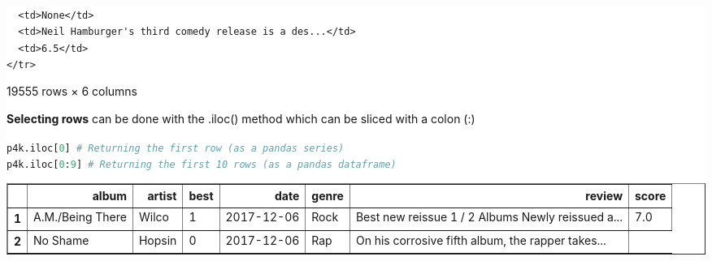       <td>None</td>
      <td>Neil Hamburger's third comedy release is a des...</td>
      <td>6.5</td>
    </tr>
  </tbody>
</table>
<p>19555 rows × 6 columns</p>
</div>



**Selecting rows** can be done with the .iloc() method which can be sliced with a colon (:)



```python
p4k.iloc[0] # Returning the first row (as a pandas series)
p4k.iloc[0:9] # Returning the first 10 rows (as a pandas dataframe)
```




<div>
<style scoped>
    .dataframe tbody tr th:only-of-type {
        vertical-align: middle;
    }

    .dataframe tbody tr th {
        vertical-align: top;
    }

    .dataframe thead th {
        text-align: right;
    }
</style>
<table border="1" class="dataframe">
  <thead>
    <tr style="text-align: right;">
      <th></th>
      <th>album</th>
      <th>artist</th>
      <th>best</th>
      <th>date</th>
      <th>genre</th>
      <th>review</th>
      <th>score</th>
    </tr>
  </thead>
  <tbody>
    <tr>
      <th>1</th>
      <td>A.M./Being There</td>
      <td>Wilco</td>
      <td>1</td>
      <td>2017-12-06</td>
      <td>Rock</td>
      <td>Best new reissue 1 / 2 Albums Newly reissued a...</td>
      <td>7.0</td>
    </tr>
    <tr>
      <th>2</th>
      <td>No Shame</td>
      <td>Hopsin</td>
      <td>0</td>
      <td>2017-12-06</td>
      <td>Rap</td>
      <td>On his corrosive fifth album, the rapper takes...</td>